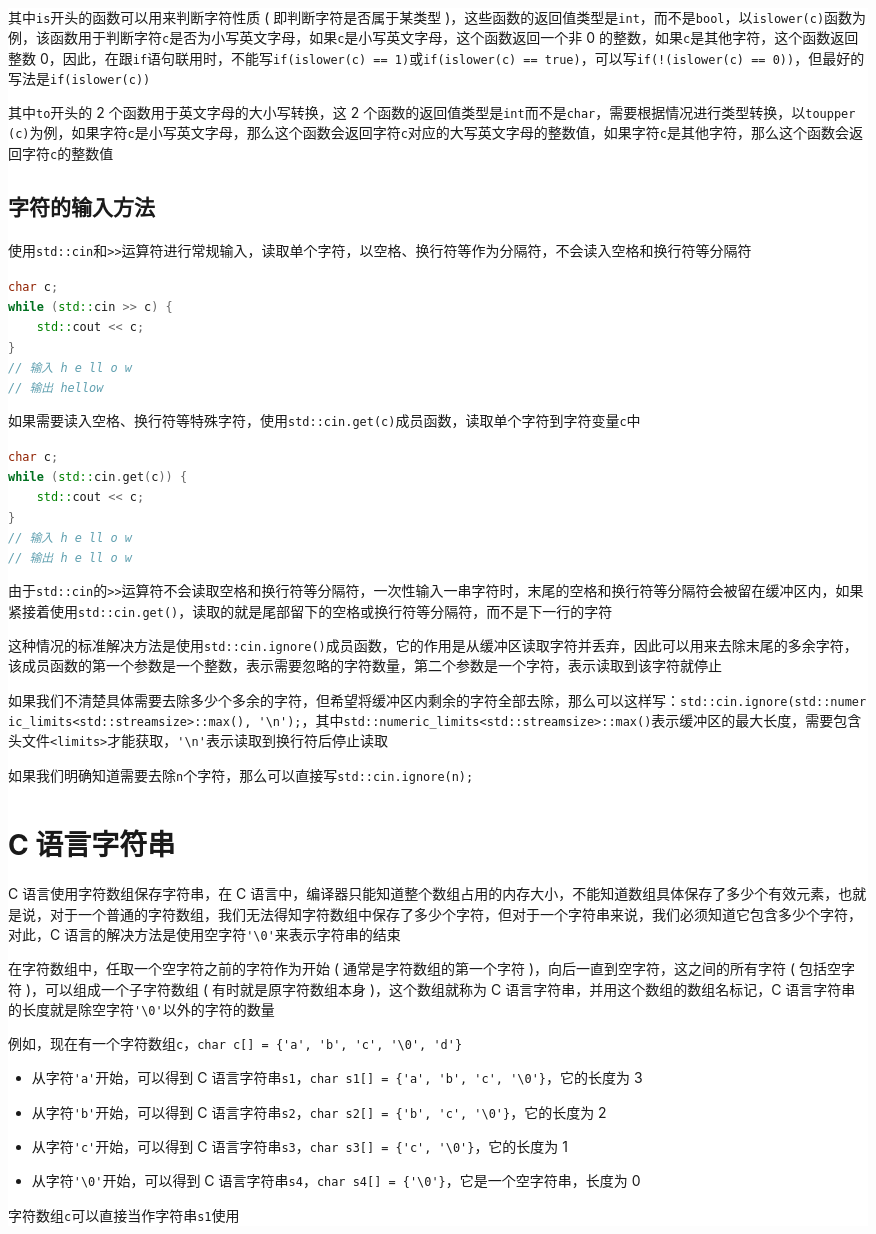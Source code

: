 其中`is`开头的函数可以用来判断字符性质 ( 即判断字符是否属于某类型 )，这些函数的返回值类型是`int`，而不是`bool`，以`islower(c)`函数为例，该函数用于判断字符`c`是否为小写英文字母，如果`c`是小写英文字母，这个函数返回一个非 0 的整数，如果`c`是其他字符，这个函数返回整数 0，因此，在跟`if`语句联用时，不能写`if(islower(c) == 1)`或`if(islower(c) == true)`，可以写`if(!(islower(c) == 0))`，但最好的写法是`if(islower(c))`

其中`to`开头的 2 个函数用于英文字母的大小写转换，这 2 个函数的返回值类型是`int`而不是`char`，需要根据情况进行类型转换，以`toupper(c)`为例，如果字符`c`是小写英文字母，那么这个函数会返回字符`c`对应的大写英文字母的整数值，如果字符`c`是其他字符，那么这个函数会返回字符`c`的整数值
## 字符的输入方法
使用`std::cin`和`>>`运算符进行常规输入，读取单个字符，以空格、换行符等作为分隔符，不会读入空格和换行符等分隔符
```cpp
char c;
while (std::cin >> c) {
    std::cout << c;
}
// 输入 h e ll o w
// 输出 hellow
```
如果需要读入空格、换行符等特殊字符，使用`std::cin.get(c)`成员函数，读取单个字符到字符变量`c`中
```cpp
char c;
while (std::cin.get(c)) {
    std::cout << c;
}
// 输入 h e ll o w
// 输出 h e ll o w 
```
由于`std::cin`的`>>`运算符不会读取空格和换行符等分隔符，一次性输入一串字符时，末尾的空格和换行符等分隔符会被留在缓冲区内，如果紧接着使用`std::cin.get()`，读取的就是尾部留下的空格或换行符等分隔符，而不是下一行的字符

这种情况的标准解决方法是使用`std::cin.ignore()`成员函数，它的作用是从缓冲区读取字符并丢弃，因此可以用来去除末尾的多余字符，该成员函数的第一个参数是一个整数，表示需要忽略的字符数量，第二个参数是一个字符，表示读取到该字符就停止

如果我们不清楚具体需要去除多少个多余的字符，但希望将缓冲区内剩余的字符全部去除，那么可以这样写：`std::cin.ignore(std::numeric_limits<std::streamsize>::max(), '\n');`，其中`std::numeric_limits<std::streamsize>::max()`表示缓冲区的最大长度，需要包含头文件`<limits>`才能获取，`'\n'`表示读取到换行符后停止读取

如果我们明确知道需要去除`n`个字符，那么可以直接写`std::cin.ignore(n);`
# C 语言字符串
C 语言使用字符数组保存字符串，在 C 语言中，编译器只能知道整个数组占用的内存大小，不能知道数组具体保存了多少个有效元素，也就是说，对于一个普通的字符数组，我们无法得知字符数组中保存了多少个字符，但对于一个字符串来说，我们必须知道它包含多少个字符，对此，C 语言的解决方法是使用空字符`'\0'`来表示字符串的结束

在字符数组中，任取一个空字符之前的字符作为开始 ( 通常是字符数组的第一个字符 )，向后一直到空字符，这之间的所有字符 ( 包括空字符 )，可以组成一个子字符数组 ( 有时就是原字符数组本身 )，这个数组就称为 C 语言字符串，并用这个数组的数组名标记，C 语言字符串的长度就是除空字符`'\0'`以外的字符的数量

例如，现在有一个字符数组`c`，`char c[] = {'a', 'b', 'c', '\0', 'd'}`

- 从字符`'a'`开始，可以得到 C 语言字符串`s1`，`char s1[] = {'a', 'b', 'c', '\0'}`，它的长度为 3

- 从字符`'b'`开始，可以得到 C 语言字符串`s2`，`char s2[] = {'b', 'c', '\0'}`，它的长度为 2

- 从字符`'c'`开始，可以得到 C 语言字符串`s3`，`char s3[] = {'c', '\0'}`，它的长度为 1

- 从字符`'\0'`开始，可以得到 C 语言字符串`s4`，`char s4[] = {'\0'}`，它是一个空字符串，长度为 0

字符数组`c`可以直接当作字符串`s1`使用

